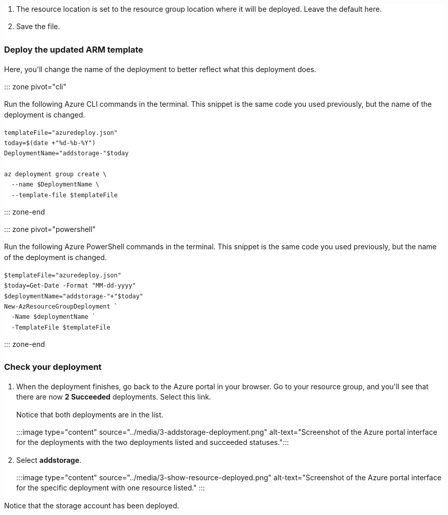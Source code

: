 1. The resource location is set to the resource group location where it will be deployed. Leave the default here.

1. Save the file.

### Deploy the updated ARM template

Here, you'll change the name of the deployment to better reflect what this deployment does.

::: zone pivot="cli"

Run the following Azure CLI commands in the terminal. This snippet is the same code you used previously, but the name of the deployment is changed.

```azurecli
templateFile="azuredeploy.json"
today=$(date +"%d-%b-%Y")
DeploymentName="addstorage-"$today

az deployment group create \
  --name $DeploymentName \
  --template-file $templateFile
```

::: zone-end

::: zone pivot="powershell"

Run the following Azure PowerShell commands in the terminal. This snippet is the same code you used previously, but the name of the deployment is changed.

```azurepowershell
$templateFile="azuredeploy.json"
$today=Get-Date -Format "MM-dd-yyyy"
$deploymentName="addstorage-"+"$today"
New-AzResourceGroupDeployment `
  -Name $deploymentName `
  -TemplateFile $templateFile
```

::: zone-end

### Check your deployment

1. When the deployment finishes, go back to the Azure portal in your browser. Go to your resource group, and you'll see that there are now **2 Succeeded** deployments. Select this link.

    Notice that both deployments are in the list.

    :::image type="content" source="../media/3-addstorage-deployment.png" alt-text="Screenshot of the Azure portal interface for the deployments with the two deployments listed and succeeded statuses.":::

1. Select **addstorage**.

    :::image type="content" source="../media/3-show-resource-deployed.png" alt-text="Screenshot of the Azure portal interface for the specific deployment with one resource listed." :::

Notice that the storage account has been deployed.
